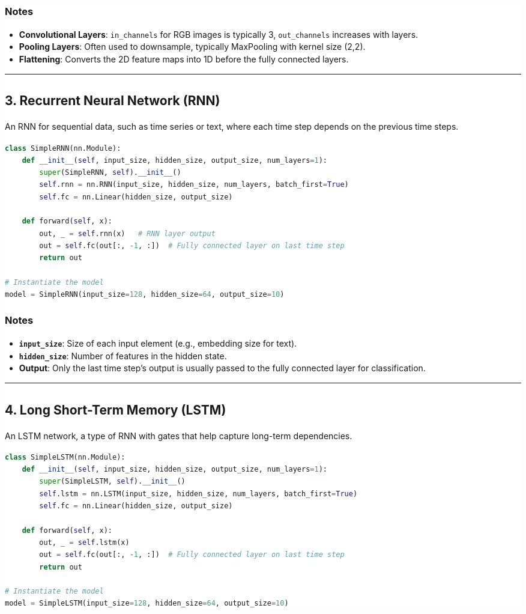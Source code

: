 ```python
```

### **Notes**
- **Convolutional Layers**: `in_channels` for RGB images is typically 3, `out_channels` increases with layers.
- **Pooling Layers**: Often used to downsample, typically MaxPooling with kernel size (2,2).
- **Flattening**: Converts the 2D feature maps into 1D before the fully connected layers.

---

## **3. Recurrent Neural Network (RNN)**

An RNN for sequential data, such as time series or text, where each time step depends on the previous time steps.

```python
class SimpleRNN(nn.Module):
    def __init__(self, input_size, hidden_size, output_size, num_layers=1):
        super(SimpleRNN, self).__init__()
        self.rnn = nn.RNN(input_size, hidden_size, num_layers, batch_first=True)
        self.fc = nn.Linear(hidden_size, output_size)

    def forward(self, x):
        out, _ = self.rnn(x)   # RNN layer output
        out = self.fc(out[:, -1, :])  # Fully connected layer on last time step
        return out

# Instantiate the model
model = SimpleRNN(input_size=128, hidden_size=64, output_size=10)
```

### **Notes**
- **`input_size`**: Size of each input element (e.g., embedding size for text).
- **`hidden_size`**: Number of features in the hidden state.
- **Output**: Only the last time step’s output is usually passed to the fully connected layer for classification.

---

## **4. Long Short-Term Memory (LSTM)**

An LSTM network, a type of RNN with gates that help capture long-term dependencies.

```python
class SimpleLSTM(nn.Module):
    def __init__(self, input_size, hidden_size, output_size, num_layers=1):
        super(SimpleLSTM, self).__init__()
        self.lstm = nn.LSTM(input_size, hidden_size, num_layers, batch_first=True)
        self.fc = nn.Linear(hidden_size, output_size)

    def forward(self, x):
        out, _ = self.lstm(x)
        out = self.fc(out[:, -1, :])  # Fully connected layer on last time step
        return out

# Instantiate the model
model = SimpleLSTM(input_size=128, hidden_size=64, output_size=10)
```
